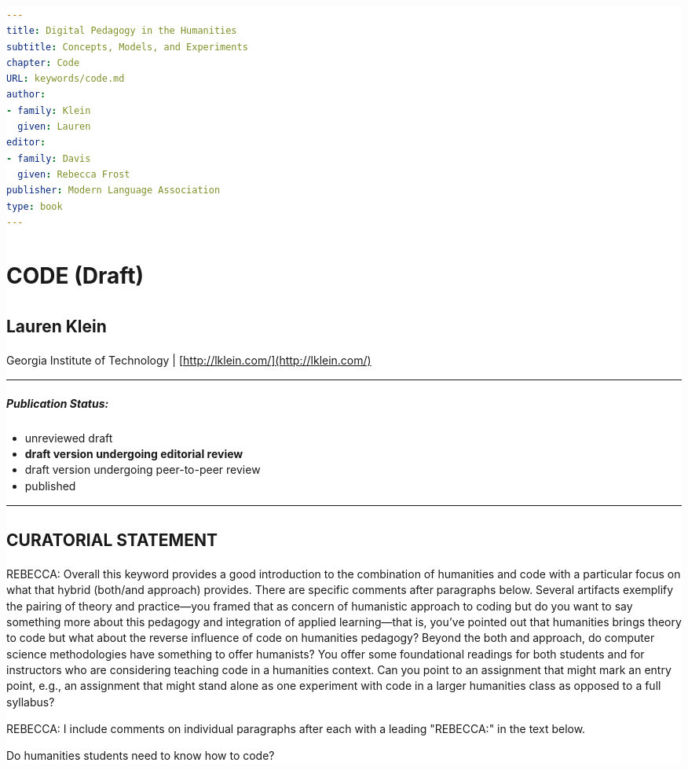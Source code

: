 ```yaml
--- 
title: Digital Pedagogy in the Humanities
subtitle: Concepts, Models, and Experiments 
chapter: Code
URL: keywords/code.md
author: 
- family: Klein
  given: Lauren
editor: 
- family: Davis
  given: Rebecca Frost
publisher: Modern Language Association
type: book
---
```


# CODE (Draft)

## Lauren Klein
Georgia Institute of Technology | [http://lklein.com/](http://lklein.com/)

---

##### Publication Status:
* unreviewed draft
* **draft version undergoing editorial review**
* draft version undergoing peer-to-peer review
* published 

--- 

## CURATORIAL STATEMENT 

REBECCA: Overall this keyword provides a good introduction to the combination of humanities and code with a particular focus on what that hybrid (both/and approach) provides.  There are specific comments after paragraphs below.  Several artifacts exemplify the pairing of theory and practice—you framed that as concern of humanistic approach to coding but do you want to say something more about this pedagogy and integration of applied learning—that is, you’ve pointed out that humanities brings theory to code but what about the reverse influence of code on humanities pedagogy? Beyond the both and approach, do computer science methodologies have something to offer humanists?  You offer some foundational readings for both students and for instructors who are considering teaching code in a humanities context.  Can you point to an assignment that might mark an entry point, e.g., an assignment that might stand alone as one experiment with code in a larger humanities class as opposed to a full syllabus?  

REBECCA: I include comments on individual paragraphs after each with a leading "REBECCA:" in the text below.

Do humanities students need to know how to code? 
